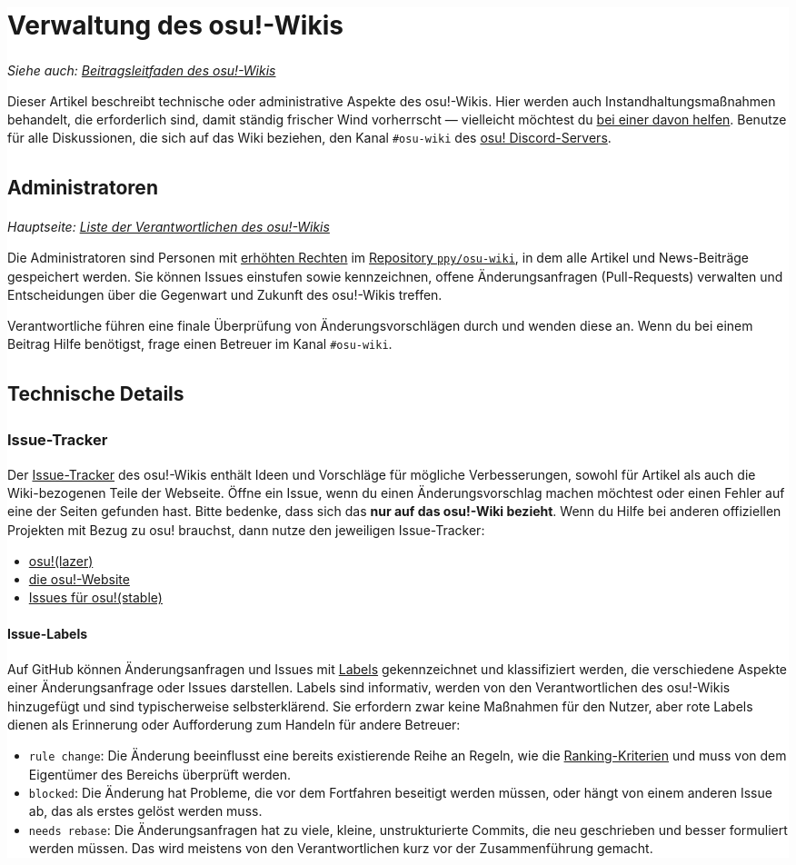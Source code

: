# Verwaltung des osu!-Wikis

*Siehe auch: [Beitragsleitfaden des osu!-Wikis](/wiki/osu!_wiki/Contribution_guide)*

Dieser Artikel beschreibt technische oder administrative Aspekte des osu!-Wikis. Hier werden auch Instandhaltungsmaßnahmen behandelt, die erforderlich sind, damit ständig frischer Wind vorherrscht — vielleicht möchtest du [bei einer davon helfen](#abläufe). Benutze für alle Diskussionen, die sich auf das Wiki beziehen, den Kanal `#osu-wiki` des [osu! Discord-Servers](/wiki/Community/osu!_Discord_server).

## Administratoren

*Hauptseite: [Liste der Verantwortlichen des osu!-Wikis](/wiki/People/osu!_wiki_maintainers)*

Die Administratoren sind Personen mit [erhöhten Rechten](https://docs.github.com/de/account-and-profile/setting-up-and-managing-your-personal-account-on-github/managing-personal-account-settings/permission-levels-for-a-personal-account-repository#collaborator-access-for-a-repository-owned-by-a-personal-account) im [Repository `ppy/osu-wiki`](https://github.com/ppy/osu-wiki/), in dem alle Artikel und News-Beiträge gespeichert werden. Sie können Issues einstufen sowie kennzeichnen, offene Änderungsanfragen (Pull-Requests) verwalten und Entscheidungen über die Gegenwart und Zukunft des osu!-Wikis treffen.

Verantwortliche führen eine finale Überprüfung von Änderungsvorschlägen durch und wenden diese an. Wenn du bei einem Beitrag Hilfe benötigst, frage einen Betreuer im Kanal `#osu-wiki`.

## Technische Details

### Issue-Tracker

Der [Issue-Tracker](https://github.com/ppy/osu-wiki/issues) des osu!-Wikis enthält Ideen und Vorschläge für mögliche Verbesserungen, sowohl für Artikel als auch die Wiki-bezogenen Teile der Webseite. Öffne ein Issue, wenn du einen Änderungsvorschlag machen möchtest oder einen Fehler auf eine der Seiten gefunden hast. Bitte bedenke, dass sich das **nur auf das osu!-Wiki bezieht**. Wenn du Hilfe bei anderen offiziellen Projekten mit Bezug zu osu! brauchst, dann nutze den jeweiligen Issue-Tracker:

- [osu!(lazer)](https://github.com/ppy/osu)
- [die osu!-Website](https://github.com/ppy/osu-web/)
- [Issues für osu!(stable)](https://github.com/ppy/osu-stable-issues)

#### Issue-Labels

Auf GitHub können Änderungsanfragen und Issues mit [Labels](https://github.com/ppy/osu-wiki/labels) gekennzeichnet und klassifiziert werden, die verschiedene Aspekte einer Änderungsanfrage oder Issues darstellen. Labels sind informativ, werden von den Verantwortlichen des osu!-Wikis hinzugefügt und sind typischerweise selbsterklärend. Sie erfordern zwar keine Maßnahmen für den Nutzer, aber rote Labels dienen als Erinnerung oder Aufforderung zum Handeln für andere Betreuer:

- `rule change`: Die Änderung beeinflusst eine bereits existierende Reihe an Regeln, wie die [Ranking-Kriterien](/wiki/Ranking_criteria) und muss von dem Eigentümer des Bereichs überprüft werden.
- `blocked`: Die Änderung hat Probleme, die vor dem Fortfahren beseitigt werden müssen, oder hängt von einem anderen Issue ab, das als erstes gelöst werden muss.
- `needs rebase`: Die Änderungsanfragen hat zu viele, kleine, unstrukturierte Commits, die neu geschrieben und besser formuliert werden müssen. Das wird meistens von den Verantwortlichen kurz vor der Zusammenführung gemacht.
